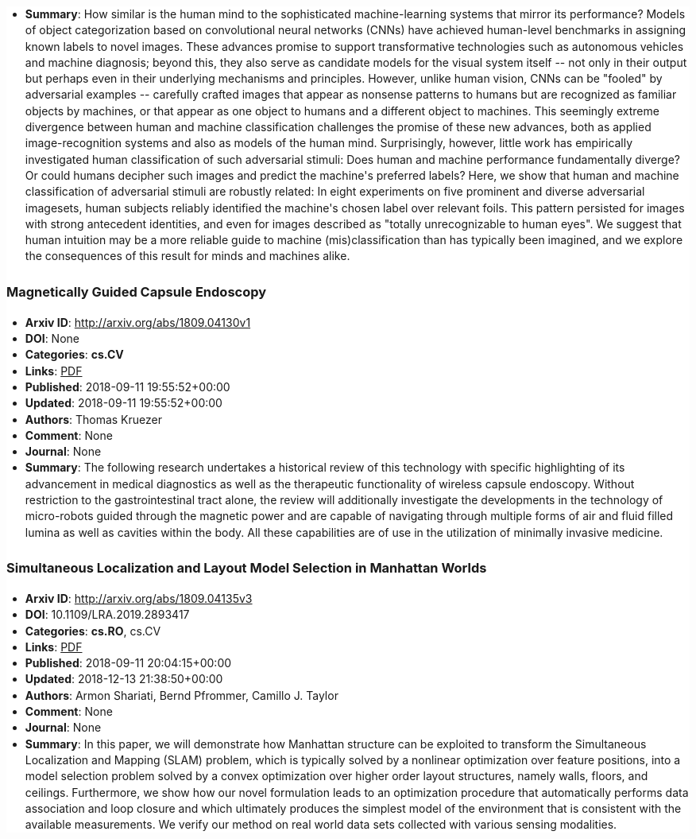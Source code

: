 - **Summary**: How similar is the human mind to the sophisticated machine-learning systems that mirror its performance? Models of object categorization based on convolutional neural networks (CNNs) have achieved human-level benchmarks in assigning known labels to novel images. These advances promise to support transformative technologies such as autonomous vehicles and machine diagnosis; beyond this, they also serve as candidate models for the visual system itself -- not only in their output but perhaps even in their underlying mechanisms and principles. However, unlike human vision, CNNs can be "fooled" by adversarial examples -- carefully crafted images that appear as nonsense patterns to humans but are recognized as familiar objects by machines, or that appear as one object to humans and a different object to machines. This seemingly extreme divergence between human and machine classification challenges the promise of these new advances, both as applied image-recognition systems and also as models of the human mind. Surprisingly, however, little work has empirically investigated human classification of such adversarial stimuli: Does human and machine performance fundamentally diverge? Or could humans decipher such images and predict the machine's preferred labels? Here, we show that human and machine classification of adversarial stimuli are robustly related: In eight experiments on five prominent and diverse adversarial imagesets, human subjects reliably identified the machine's chosen label over relevant foils. This pattern persisted for images with strong antecedent identities, and even for images described as "totally unrecognizable to human eyes". We suggest that human intuition may be a more reliable guide to machine (mis)classification than has typically been imagined, and we explore the consequences of this result for minds and machines alike.



### Magnetically Guided Capsule Endoscopy
- **Arxiv ID**: http://arxiv.org/abs/1809.04130v1
- **DOI**: None
- **Categories**: **cs.CV**
- **Links**: [PDF](http://arxiv.org/pdf/1809.04130v1)
- **Published**: 2018-09-11 19:55:52+00:00
- **Updated**: 2018-09-11 19:55:52+00:00
- **Authors**: Thomas Kruezer
- **Comment**: None
- **Journal**: None
- **Summary**: The following research undertakes a historical review of this technology with specific highlighting of its advancement in medical diagnostics as well as the therapeutic functionality of wireless capsule endoscopy. Without restriction to the gastrointestinal tract alone, the review will additionally investigate the developments in the technology of micro-robots guided through the magnetic power and are capable of navigating through multiple forms of air and fluid filled lumina as well as cavities within the body. All these capabilities are of use in the utilization of minimally invasive medicine.



### Simultaneous Localization and Layout Model Selection in Manhattan Worlds
- **Arxiv ID**: http://arxiv.org/abs/1809.04135v3
- **DOI**: 10.1109/LRA.2019.2893417
- **Categories**: **cs.RO**, cs.CV
- **Links**: [PDF](http://arxiv.org/pdf/1809.04135v3)
- **Published**: 2018-09-11 20:04:15+00:00
- **Updated**: 2018-12-13 21:38:50+00:00
- **Authors**: Armon Shariati, Bernd Pfrommer, Camillo J. Taylor
- **Comment**: None
- **Journal**: None
- **Summary**: In this paper, we will demonstrate how Manhattan structure can be exploited to transform the Simultaneous Localization and Mapping (SLAM) problem, which is typically solved by a nonlinear optimization over feature positions, into a model selection problem solved by a convex optimization over higher order layout structures, namely walls, floors, and ceilings. Furthermore, we show how our novel formulation leads to an optimization procedure that automatically performs data association and loop closure and which ultimately produces the simplest model of the environment that is consistent with the available measurements. We verify our method on real world data sets collected with various sensing modalities.
